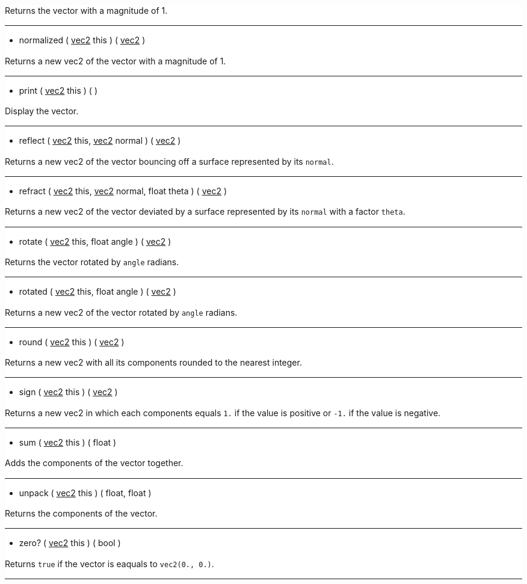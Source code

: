 Returns the vector with a magnitude of 1.
___

<a id="normalized"></a>
- normalized ( [vec2](#vec2) this ) ( [vec2](#vec2) )

Returns a new vec2 of the vector with a magnitude of 1.
___

<a id="print"></a>
- print ( [vec2](#vec2) this ) ( )

Display the vector.
___

<a id="reflect"></a>
- reflect ( [vec2](#vec2) this, [vec2](#vec2) normal ) ( [vec2](#vec2) )

Returns a new vec2 of the vector bouncing off a surface represented by its `normal`.
___

<a id="refract"></a>
- refract ( [vec2](#vec2) this, [vec2](#vec2) normal, float theta ) ( [vec2](#vec2) )

Returns a new vec2 of the vector deviated by a surface represented by its `normal` with a factor `theta`.
___

<a id="rotate"></a>
- rotate ( [vec2](#vec2) this, float angle ) ( [vec2](#vec2) )

Returns the vector rotated by `angle` radians.
___

<a id="rotated"></a>
- rotated ( [vec2](#vec2) this, float angle ) ( [vec2](#vec2) )

Returns a new vec2 of the vector rotated by `angle` radians.
___

<a id="round"></a>
- round ( [vec2](#vec2) this ) ( [vec2](#vec2) )

Returns a new vec2 with all its components rounded to the nearest integer.
___

<a id="sign"></a>
- sign ( [vec2](#vec2) this ) ( [vec2](#vec2) )

Returns a new vec2 in which each components equals `1.` if the value is positive or `-1.` if the value is negative.
___

<a id="sum"></a>
- sum ( [vec2](#vec2) this ) ( float )

Adds the components of the vector together.
___

<a id="unpack"></a>
- unpack ( [vec2](#vec2) this ) ( float, float )

Returns the components of the vector.
___

<a id="zero"></a>
- zero? ( [vec2](#vec2) this ) ( bool )

Returns `true` if the vector is eaquals to `vec2(0., 0.)`.
___